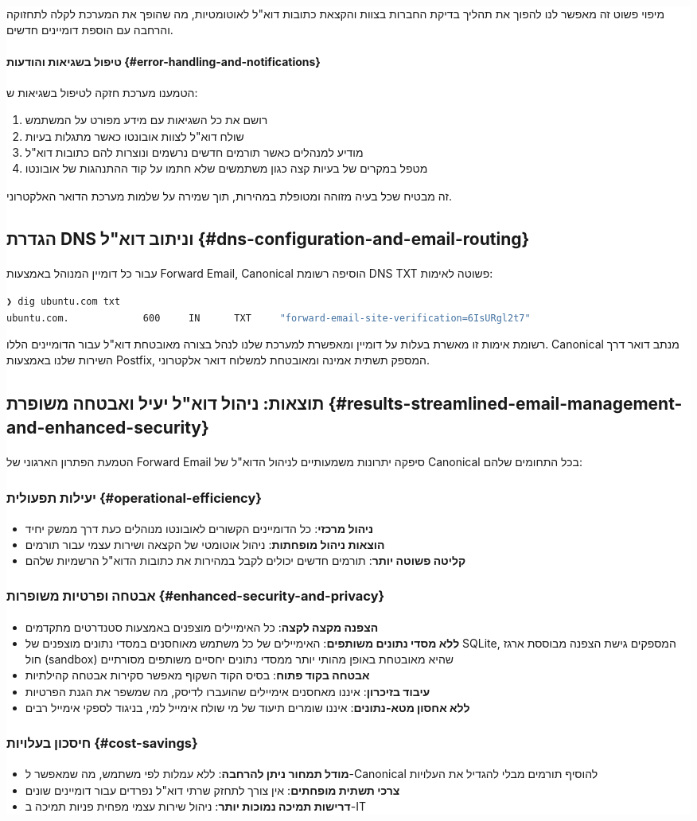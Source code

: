 מיפוי פשוט זה מאפשר לנו להפוך את תהליך בדיקת החברות בצוות והקצאת כתובות דוא"ל לאוטומטיות, מה שהופך את המערכת לקלה לתחזוקה והרחבה עם הוספת דומיינים חדשים.

#### טיפול בשגיאות והודעות {#error-handling-and-notifications}

הטמענו מערכת חזקה לטיפול בשגיאות ש:

1. רושם את כל השגיאות עם מידע מפורט על המשתמש
2. שולח דוא"ל לצוות אובונטו כאשר מתגלות בעיות
3. מודיע למנהלים כאשר תורמים חדשים נרשמים ונוצרות להם כתובות דוא"ל
4. מטפל במקרים של בעיות קצה כגון משתמשים שלא חתמו על קוד ההתנהגות של אובונטו

זה מבטיח שכל בעיה מזוהה ומטופלת במהירות, תוך שמירה על שלמות מערכת הדואר האלקטרוני.

## הגדרת DNS וניתוב דוא"ל {#dns-configuration-and-email-routing}

עבור כל דומיין המנוהל באמצעות Forward Email, Canonical הוסיפה רשומת DNS TXT פשוטה לאימות:

```sh
❯ dig ubuntu.com txt
ubuntu.com.             600     IN      TXT     "forward-email-site-verification=6IsURgl2t7"
```

רשומת אימות זו מאשרת בעלות על דומיין ומאפשרת למערכת שלנו לנהל בצורה מאובטחת דוא"ל עבור הדומיינים הללו. Canonical מנתב דואר דרך השירות שלנו באמצעות Postfix, המספק תשתית אמינה ומאובטחת למשלוח דואר אלקטרוני.

## תוצאות: ניהול דוא"ל יעיל ואבטחה משופרת {#results-streamlined-email-management-and-enhanced-security}

הטמעת הפתרון הארגוני של Forward Email סיפקה יתרונות משמעותיים לניהול הדוא"ל של Canonical בכל התחומים שלהם:

### יעילות תפעולית {#operational-efficiency}

* **ניהול מרכזי**: כל הדומיינים הקשורים לאובונטו מנוהלים כעת דרך ממשק יחיד
* **הוצאות ניהול מופחתות**: ניהול אוטומטי של הקצאה ושירות עצמי עבור תורמים
* **קליטה פשוטה יותר**: תורמים חדשים יכולים לקבל במהירות את כתובות הדוא"ל הרשמיות שלהם

### אבטחה ופרטיות משופרות {#enhanced-security-and-privacy}

* **הצפנה מקצה לקצה**: כל האימיילים מוצפנים באמצעות סטנדרטים מתקדמים
* **ללא מסדי נתונים משותפים**: האימיילים של כל משתמש מאוחסנים במסדי נתונים מוצפנים של SQLite, המספקים גישת הצפנה מבוססת ארגז חול (sandbox) שהיא מאובטחת באופן מהותי יותר ממסדי נתונים יחסיים משותפים מסורתיים
* **אבטחה בקוד פתוח**: בסיס הקוד השקוף מאפשר סקירות אבטחה קהילתיות
* **עיבוד בזיכרון**: איננו מאחסנים אימיילים שהועברו לדיסק, מה שמשפר את הגנת הפרטיות
* **ללא אחסון מטא-נתונים**: איננו שומרים תיעוד של מי שולח אימייל למי, בניגוד לספקי אימייל רבים

### חיסכון בעלויות {#cost-savings}

* **מודל תמחור ניתן להרחבה**: ללא עמלות לפי משתמש, מה שמאפשר ל-Canonical להוסיף תורמים מבלי להגדיל את העלויות
* **צרכי תשתית מופחתים**: אין צורך לתחזק שרתי דוא"ל נפרדים עבור דומיינים שונים
* **דרישות תמיכה נמוכות יותר**: ניהול שירות עצמי מפחית פניות תמיכה ב-IT
